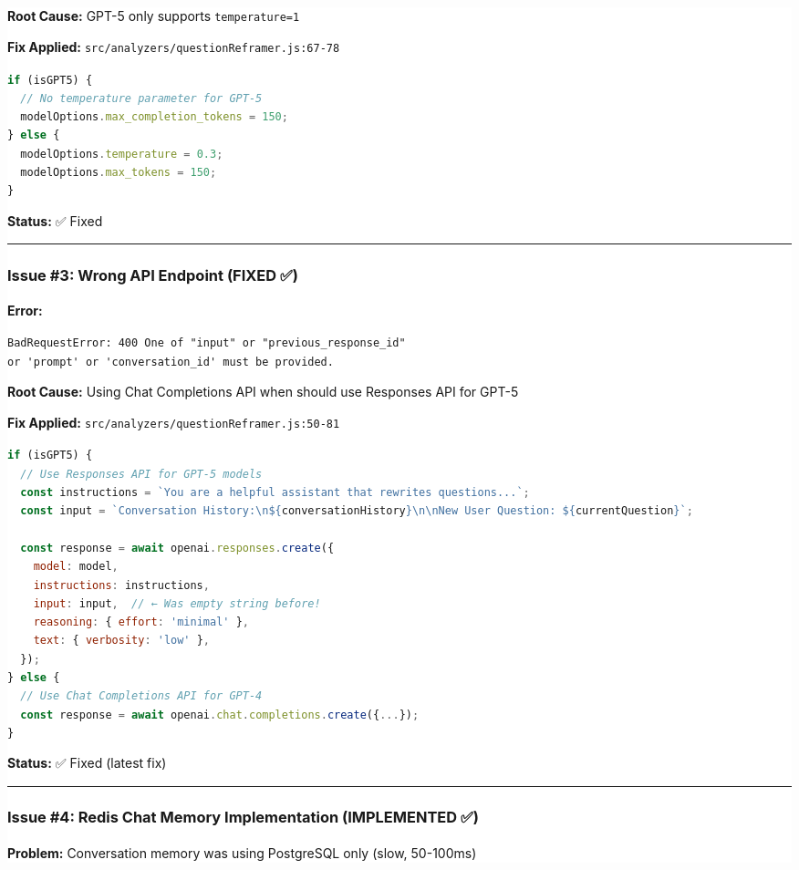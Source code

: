 **Root Cause:** GPT-5 only supports `temperature=1`

**Fix Applied:** `src/analyzers/questionReframer.js:67-78`
```javascript
if (isGPT5) {
  // No temperature parameter for GPT-5
  modelOptions.max_completion_tokens = 150;
} else {
  modelOptions.temperature = 0.3;
  modelOptions.max_tokens = 150;
}
```

**Status:** ✅ Fixed

---

### Issue #3: Wrong API Endpoint (FIXED ✅)
**Error:**
```
BadRequestError: 400 One of "input" or "previous_response_id"
or 'prompt' or 'conversation_id' must be provided.
```

**Root Cause:** Using Chat Completions API when should use Responses API for GPT-5

**Fix Applied:** `src/analyzers/questionReframer.js:50-81`
```javascript
if (isGPT5) {
  // Use Responses API for GPT-5 models
  const instructions = `You are a helpful assistant that rewrites questions...`;
  const input = `Conversation History:\n${conversationHistory}\n\nNew User Question: ${currentQuestion}`;

  const response = await openai.responses.create({
    model: model,
    instructions: instructions,
    input: input,  // ← Was empty string before!
    reasoning: { effort: 'minimal' },
    text: { verbosity: 'low' },
  });
} else {
  // Use Chat Completions API for GPT-4
  const response = await openai.chat.completions.create({...});
}
```

**Status:** ✅ Fixed (latest fix)

---

### Issue #4: Redis Chat Memory Implementation (IMPLEMENTED ✅)
**Problem:** Conversation memory was using PostgreSQL only (slow, 50-100ms)
